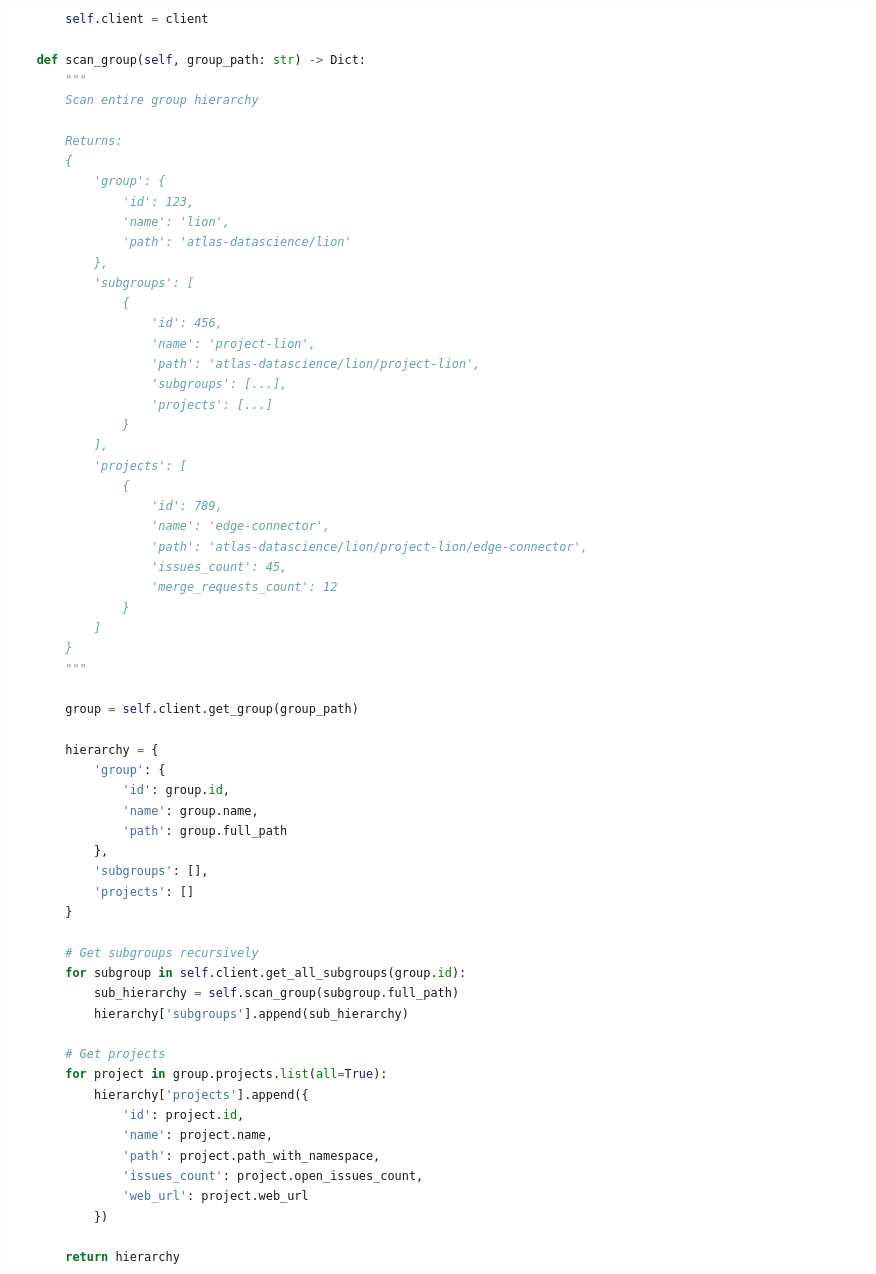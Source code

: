 ```python
        self.client = client

    def scan_group(self, group_path: str) -> Dict:
        """
        Scan entire group hierarchy

        Returns:
        {
            'group': {
                'id': 123,
                'name': 'lion',
                'path': 'atlas-datascience/lion'
            },
            'subgroups': [
                {
                    'id': 456,
                    'name': 'project-lion',
                    'path': 'atlas-datascience/lion/project-lion',
                    'subgroups': [...],
                    'projects': [...]
                }
            ],
            'projects': [
                {
                    'id': 789,
                    'name': 'edge-connector',
                    'path': 'atlas-datascience/lion/project-lion/edge-connector',
                    'issues_count': 45,
                    'merge_requests_count': 12
                }
            ]
        }
        """

        group = self.client.get_group(group_path)

        hierarchy = {
            'group': {
                'id': group.id,
                'name': group.name,
                'path': group.full_path
            },
            'subgroups': [],
            'projects': []
        }

        # Get subgroups recursively
        for subgroup in self.client.get_all_subgroups(group.id):
            sub_hierarchy = self.scan_group(subgroup.full_path)
            hierarchy['subgroups'].append(sub_hierarchy)

        # Get projects
        for project in group.projects.list(all=True):
            hierarchy['projects'].append({
                'id': project.id,
                'name': project.name,
                'path': project.path_with_namespace,
                'issues_count': project.open_issues_count,
                'web_url': project.web_url
            })

        return hierarchy

```